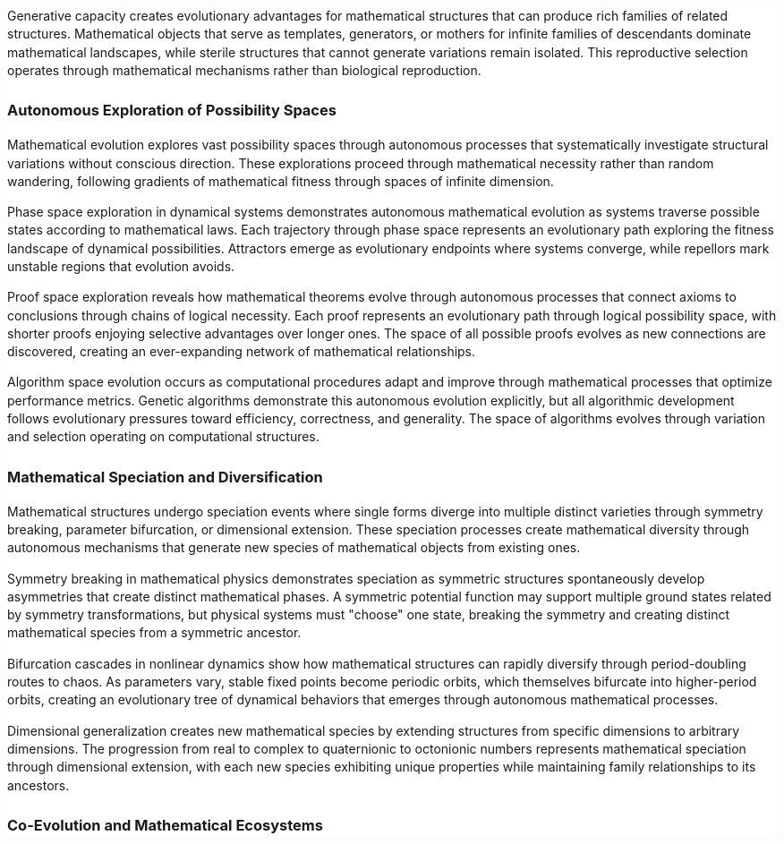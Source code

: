 Generative capacity creates evolutionary advantages for mathematical structures that can produce rich families of related structures. Mathematical objects that serve as templates, generators, or mothers for infinite families of descendants dominate mathematical landscapes, while sterile structures that cannot generate variations remain isolated. This reproductive selection operates through mathematical mechanisms rather than biological reproduction.

### Autonomous Exploration of Possibility Spaces

Mathematical evolution explores vast possibility spaces through autonomous processes that systematically investigate structural variations without conscious direction. These explorations proceed through mathematical necessity rather than random wandering, following gradients of mathematical fitness through spaces of infinite dimension.

Phase space exploration in dynamical systems demonstrates autonomous mathematical evolution as systems traverse possible states according to mathematical laws. Each trajectory through phase space represents an evolutionary path exploring the fitness landscape of dynamical possibilities. Attractors emerge as evolutionary endpoints where systems converge, while repellors mark unstable regions that evolution avoids.

Proof space exploration reveals how mathematical theorems evolve through autonomous processes that connect axioms to conclusions through chains of logical necessity. Each proof represents an evolutionary path through logical possibility space, with shorter proofs enjoying selective advantages over longer ones. The space of all possible proofs evolves as new connections are discovered, creating an ever-expanding network of mathematical relationships.

Algorithm space evolution occurs as computational procedures adapt and improve through mathematical processes that optimize performance metrics. Genetic algorithms demonstrate this autonomous evolution explicitly, but all algorithmic development follows evolutionary pressures toward efficiency, correctness, and generality. The space of algorithms evolves through variation and selection operating on computational structures.

### Mathematical Speciation and Diversification

Mathematical structures undergo speciation events where single forms diverge into multiple distinct varieties through symmetry breaking, parameter bifurcation, or dimensional extension. These speciation processes create mathematical diversity through autonomous mechanisms that generate new species of mathematical objects from existing ones.

Symmetry breaking in mathematical physics demonstrates speciation as symmetric structures spontaneously develop asymmetries that create distinct mathematical phases. A symmetric potential function may support multiple ground states related by symmetry transformations, but physical systems must "choose" one state, breaking the symmetry and creating distinct mathematical species from a symmetric ancestor.

Bifurcation cascades in nonlinear dynamics show how mathematical structures can rapidly diversify through period-doubling routes to chaos. As parameters vary, stable fixed points become periodic orbits, which themselves bifurcate into higher-period orbits, creating an evolutionary tree of dynamical behaviors that emerges through autonomous mathematical processes.

Dimensional generalization creates new mathematical species by extending structures from specific dimensions to arbitrary dimensions. The progression from real to complex to quaternionic to octonionic numbers represents mathematical speciation through dimensional extension, with each new species exhibiting unique properties while maintaining family relationships to its ancestors.

### Co-Evolution and Mathematical Ecosystems
